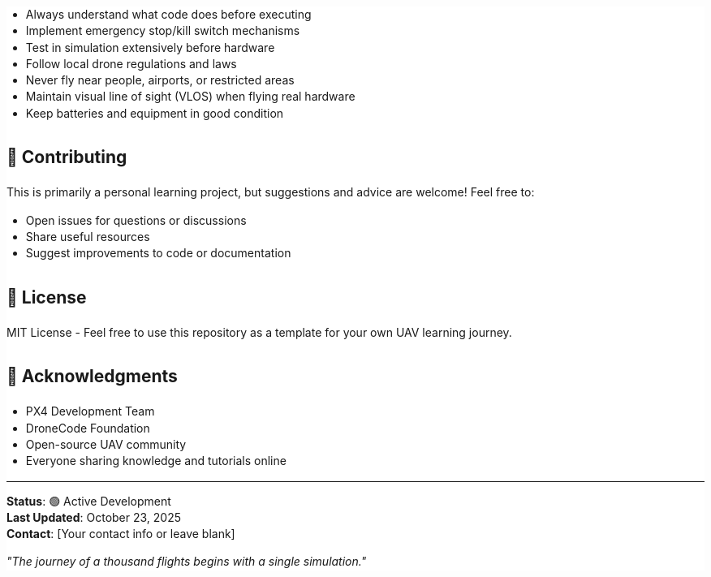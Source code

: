 - Always understand what code does before executing
- Implement emergency stop/kill switch mechanisms
- Test in simulation extensively before hardware
- Follow local drone regulations and laws
- Never fly near people, airports, or restricted areas
- Maintain visual line of sight (VLOS) when flying real hardware
- Keep batteries and equipment in good condition

## 🤝 Contributing

This is primarily a personal learning project, but suggestions and advice are welcome! Feel free to:
- Open issues for questions or discussions
- Share useful resources
- Suggest improvements to code or documentation

## 📄 License

MIT License - Feel free to use this repository as a template for your own UAV learning journey.

## 🙏 Acknowledgments

- PX4 Development Team
- DroneCode Foundation
- Open-source UAV community
- Everyone sharing knowledge and tutorials online

---

**Status**: 🟢 Active Development  
**Last Updated**: October 23, 2025  
**Contact**: [Your contact info or leave blank]

*"The journey of a thousand flights begins with a single simulation."*